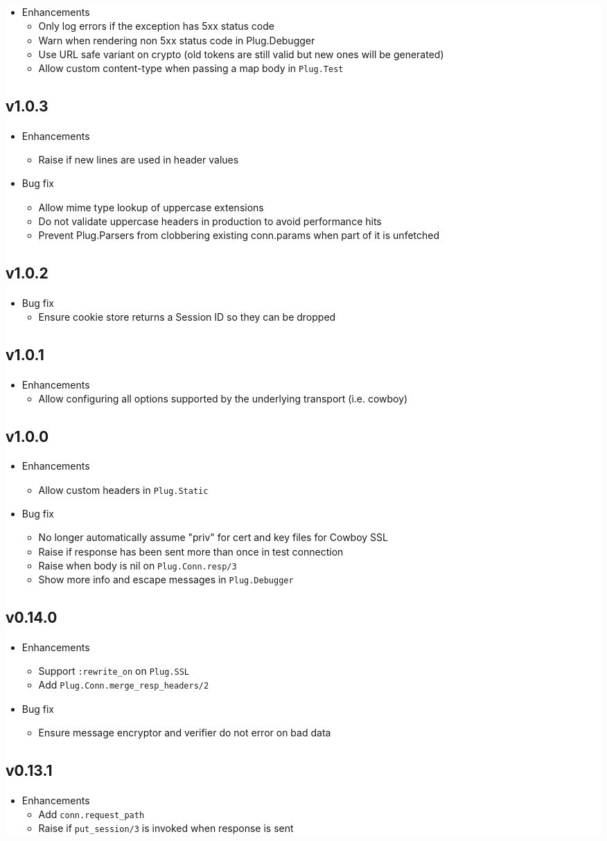 * Enhancements
  * Only log errors if the exception has 5xx status code
  * Warn when rendering non 5xx status code in Plug.Debugger
  * Use URL safe variant on crypto (old tokens are still valid but new ones will be generated)
  * Allow custom content-type when passing a map body in `Plug.Test`

## v1.0.3

* Enhancements
  * Raise if new lines are used in header values

* Bug fix
  * Allow mime type lookup of uppercase extensions
  * Do not validate uppercase headers in production to avoid performance hits
  * Prevent Plug.Parsers from clobbering existing conn.params when part of it is unfetched

## v1.0.2

* Bug fix
  * Ensure cookie store returns a Session ID so they can be dropped

## v1.0.1

* Enhancements
  * Allow configuring all options supported by the underlying transport (i.e. cowboy)

## v1.0.0

* Enhancements
  * Allow custom headers in `Plug.Static`

* Bug fix
  * No longer automatically assume "priv" for cert and key files for Cowboy SSL
  * Raise if response has been sent more than once in test connection
  * Raise when body is nil on `Plug.Conn.resp/3`
  * Show more info and escape messages in `Plug.Debugger`

## v0.14.0

* Enhancements
  * Support `:rewrite_on` on `Plug.SSL`
  * Add `Plug.Conn.merge_resp_headers/2`

* Bug fix
  * Ensure message encryptor and verifier do not error on bad data

## v0.13.1

* Enhancements
  * Add `conn.request_path`
  * Raise if `put_session/3` is invoked when response is sent
